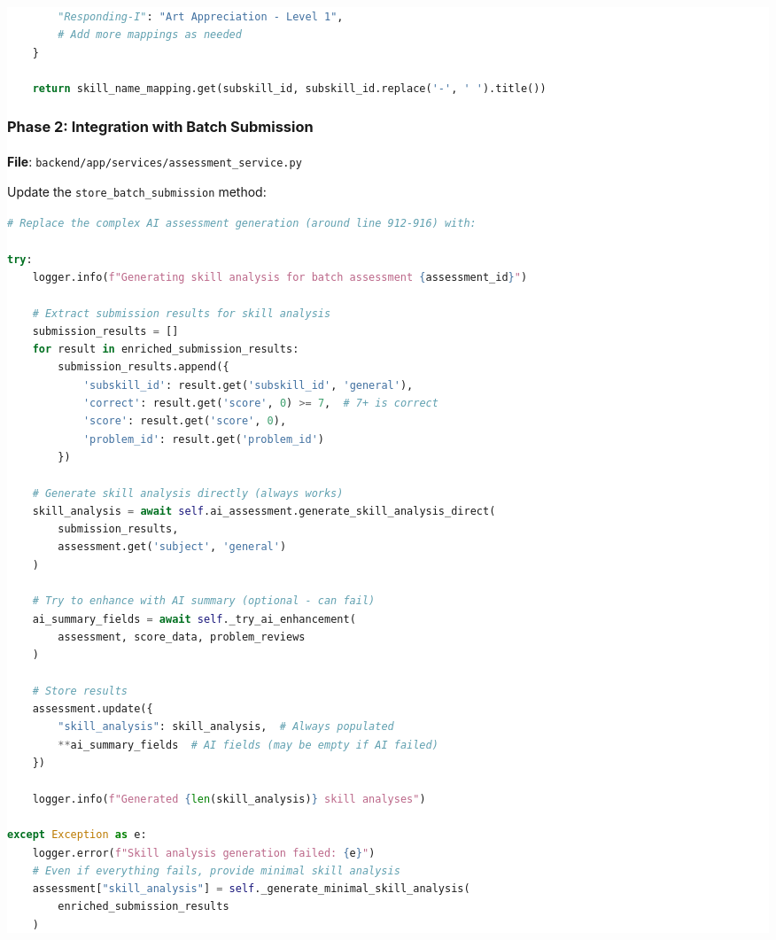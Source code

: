 ```python
        "Responding-I": "Art Appreciation - Level 1",
        # Add more mappings as needed
    }

    return skill_name_mapping.get(subskill_id, subskill_id.replace('-', ' ').title())
```

### Phase 2: Integration with Batch Submission

**File**: `backend/app/services/assessment_service.py`

Update the `store_batch_submission` method:

```python
# Replace the complex AI assessment generation (around line 912-916) with:

try:
    logger.info(f"Generating skill analysis for batch assessment {assessment_id}")

    # Extract submission results for skill analysis
    submission_results = []
    for result in enriched_submission_results:
        submission_results.append({
            'subskill_id': result.get('subskill_id', 'general'),
            'correct': result.get('score', 0) >= 7,  # 7+ is correct
            'score': result.get('score', 0),
            'problem_id': result.get('problem_id')
        })

    # Generate skill analysis directly (always works)
    skill_analysis = await self.ai_assessment.generate_skill_analysis_direct(
        submission_results,
        assessment.get('subject', 'general')
    )

    # Try to enhance with AI summary (optional - can fail)
    ai_summary_fields = await self._try_ai_enhancement(
        assessment, score_data, problem_reviews
    )

    # Store results
    assessment.update({
        "skill_analysis": skill_analysis,  # Always populated
        **ai_summary_fields  # AI fields (may be empty if AI failed)
    })

    logger.info(f"Generated {len(skill_analysis)} skill analyses")

except Exception as e:
    logger.error(f"Skill analysis generation failed: {e}")
    # Even if everything fails, provide minimal skill analysis
    assessment["skill_analysis"] = self._generate_minimal_skill_analysis(
        enriched_submission_results
    )
```
